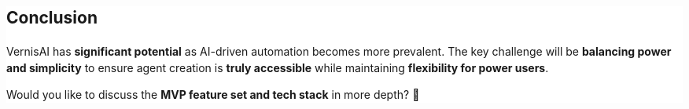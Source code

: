 
## **Conclusion**

VernisAI has **significant potential** as AI-driven automation becomes more prevalent. The key challenge will be **balancing power and simplicity** to ensure agent creation is **truly accessible** while maintaining **flexibility for power users**.

Would you like to discuss the **MVP feature set and tech stack** in more depth? 🚀

